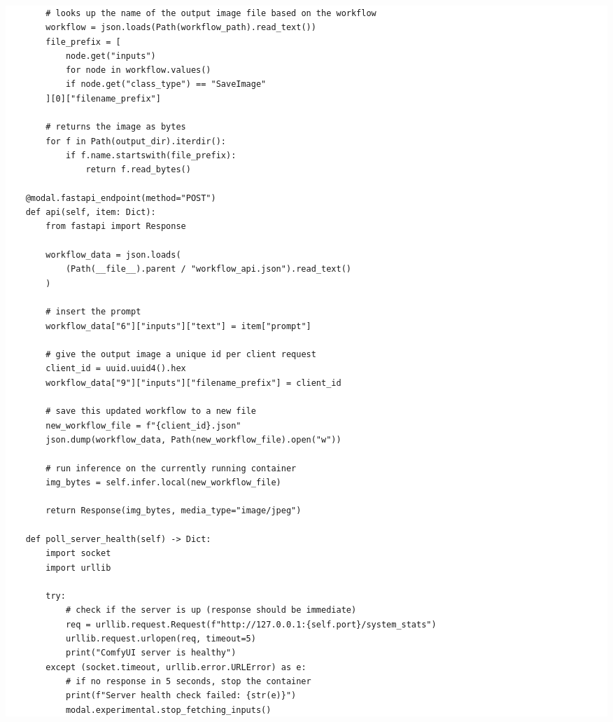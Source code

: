             # looks up the name of the output image file based on the workflow
            workflow = json.loads(Path(workflow_path).read_text())
            file_prefix = [
                node.get("inputs")
                for node in workflow.values()
                if node.get("class_type") == "SaveImage"
            ][0]["filename_prefix"]

            # returns the image as bytes
            for f in Path(output_dir).iterdir():
                if f.name.startswith(file_prefix):
                    return f.read_bytes()

        @modal.fastapi_endpoint(method="POST")
        def api(self, item: Dict):
            from fastapi import Response

            workflow_data = json.loads(
                (Path(__file__).parent / "workflow_api.json").read_text()
            )

            # insert the prompt
            workflow_data["6"]["inputs"]["text"] = item["prompt"]

            # give the output image a unique id per client request
            client_id = uuid.uuid4().hex
            workflow_data["9"]["inputs"]["filename_prefix"] = client_id

            # save this updated workflow to a new file
            new_workflow_file = f"{client_id}.json"
            json.dump(workflow_data, Path(new_workflow_file).open("w"))

            # run inference on the currently running container
            img_bytes = self.infer.local(new_workflow_file)

            return Response(img_bytes, media_type="image/jpeg")

        def poll_server_health(self) -> Dict:
            import socket
            import urllib

            try:
                # check if the server is up (response should be immediate)
                req = urllib.request.Request(f"http://127.0.0.1:{self.port}/system_stats")
                urllib.request.urlopen(req, timeout=5)
                print("ComfyUI server is healthy")
            except (socket.timeout, urllib.error.URLError) as e:
                # if no response in 5 seconds, stop the container
                print(f"Server health check failed: {str(e)}")
                modal.experimental.stop_fetching_inputs()
